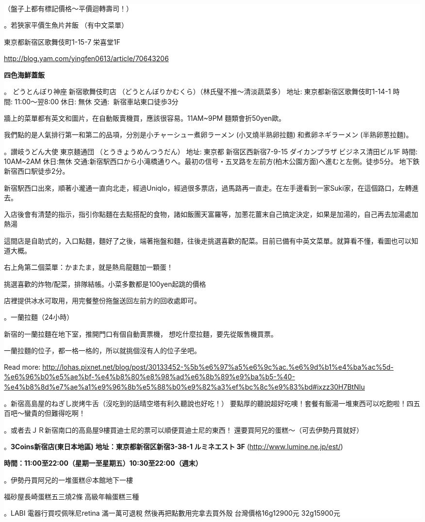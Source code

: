 （盤子上都有標記價格～平價迴轉壽司！）

。若狹家平價生魚片丼飯
（有中文菜單）

東京都新宿区歌舞伎町1-15-7 栄喜堂1F

<http://blog.yam.com/yingfen0613/article/70643206>

**四色海鮮蓋飯**

。 どうとんぼり神座 新宿歌舞伎町店 （どうとんぼりかむくら）（林氏璧不推～清淡蔬菜多）
地址: 東京都新宿区歌舞伎町1-14-1
時間: 11:00～翌8:00
休日: 無休
交通:  新宿車站東口徒歩3分

牆上的菜單都有英文和圖片，在自動販賣機買，應該很容易。11AM~9PM 麵類會折50yen歐。

我們點的是人氣排行第一和第二的品項，分別是小チャーシュー煮卵ラーメン (小叉燒半熟卵拉麵) 和煮卵ネギラーメン (半熟卵蔥拉麵)。

。讃岐うどん大使 東京麺通団 （とうきょうめんつうだん）
地址: 東京都 新宿区西新宿7-9-15 ダイカンプラザ ビジネス清田ビル1F
時間:  10AM~2AM
休日:無休
交通:新宿駅西口から小滝橋通りへ。最初の信号・五叉路を左前方(柏木公園方面)へ進むと左側。徒歩5分。
地下鉄新宿西口駅徒歩2分。

新宿駅西口出來，順著小瀧通一直向北走，經過Uniqlo，經過很多票店，過馬路再一直走。在左手邊看到一家Suki家，在這個路口，左轉進去。

入店後會有清楚的指示，指引你點麵在去點搭配的食物，諸如飯團天富羅等，加蔥花薑末自己搞定決定，如果是加湯的，自己再去加湯處加熱湯

這間店是自助式的，入口點麵，麵好了之後，端著拖盤和麵，往後走挑選喜歡的配菜。目前已備有中英文菜單。就算看不懂，看圖也可以知道大概。

右上角第二個菜單：かまたま，就是熱烏龍麵加一顆蛋！

挑選喜歡的炸物/配菜，排隊結帳。小菜多數都是100yen起跳的價格

店裡提供冰水可取用，用完餐整份拖盤送回左前方的回收處即可。

。一蘭拉麵（24小時）

新宿的一蘭拉麵在地下室，推開門口有個自動賣票機，
想吃什麼拉麵，要先從販售機買票。

一蘭拉麵的位子，都一格一格的，所以就挑個沒有人的位子坐吧。

Read more: <http://lohas.pixnet.net/blog/post/30133452-%5b%e6%97%a5%e6%9c%ac.%e6%9d%b1%e4%ba%ac%5d-%e6%96%b0%e5%ae%bf-%e4%b8%80%e8%98%ad%e6%8b%89%e9%ba%b5-%40-%e4%b8%8d%e7%ae%a1%e9%96%8b%e5%88%b0%e9%82%a3%ef%bc%8c%e9%83%bd#ixzz30H7BtNIu>

。新宿高島屋的ねぎし炭烤牛舌（沒吃到的話晴空塔有利久聽說也好吃！）
要點厚的聽說超好吃噢！套餐有飯湯一堆東西可以吃飽啦！四五百吧～蠻貴的但難得吃啊！

。或者去ＪＲ新宿南口的高島屋9樓買迪士尼的票可以順便買迪士尼的東西！
還要買阿兄的蛋糕～（可去伊勢丹買就好）

。**3Coins新宿店(東日本地區)**
**地址：東京都新宿区新宿3-38-1 ルミネエスト 3F** (<http://www.lumine.ne.jp/est/>)

**時間：11:00至22:00（星期一至星期五）10:30至22:00（週末）**

。伊勢丹買阿兄的一堆蛋糕＠本館地下一樓

福砂屋長崎蛋糕五三燒2條
高級年輪蛋糕三種

。LABI 電器行買哎佩咪尼retina
滿一萬可退稅
然後再把點數用完拿去買外殼
台灣價格16g12900元
32g15900元

